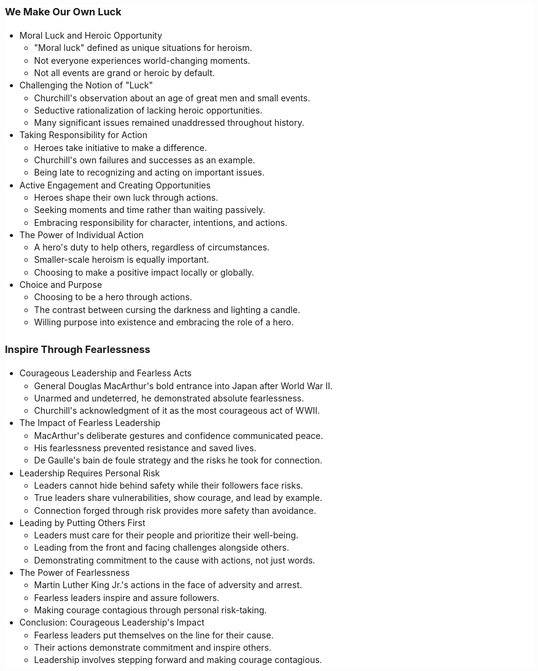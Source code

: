 ### We Make Our Own Luck
- Moral Luck and Heroic Opportunity
  - "Moral luck" defined as unique situations for heroism.
  - Not everyone experiences world-changing moments.
  - Not all events are grand or heroic by default.
- Challenging the Notion of "Luck"
  - Churchill's observation about an age of great men and small events.
  - Seductive rationalization of lacking heroic opportunities.
  - Many significant issues remained unaddressed throughout history.
- Taking Responsibility for Action
  - Heroes take initiative to make a difference.
  - Churchill's own failures and successes as an example.
  - Being late to recognizing and acting on important issues.
- Active Engagement and Creating Opportunities
  - Heroes shape their own luck through actions.
  - Seeking moments and time rather than waiting passively.
  - Embracing responsibility for character, intentions, and actions.
- The Power of Individual Action
  - A hero's duty to help others, regardless of circumstances.
  - Smaller-scale heroism is equally important.
  - Choosing to make a positive impact locally or globally.
- Choice and Purpose
  - Choosing to be a hero through actions.
  - The contrast between cursing the darkness and lighting a candle.
  - Willing purpose into existence and embracing the role of a hero.

### Inspire Through Fearlessness
- Courageous Leadership and Fearless Acts
  - General Douglas MacArthur's bold entrance into Japan after World War II.
  - Unarmed and undeterred, he demonstrated absolute fearlessness.
  - Churchill's acknowledgment of it as the most courageous act of WWII.
- The Impact of Fearless Leadership
  - MacArthur's deliberate gestures and confidence communicated peace.
  - His fearlessness prevented resistance and saved lives.
  - De Gaulle's bain de foule strategy and the risks he took for connection.
- Leadership Requires Personal Risk
  - Leaders cannot hide behind safety while their followers face risks.
  - True leaders share vulnerabilities, show courage, and lead by example.
  - Connection forged through risk provides more safety than avoidance.
- Leading by Putting Others First
  - Leaders must care for their people and prioritize their well-being.
  - Leading from the front and facing challenges alongside others.
  - Demonstrating commitment to the cause with actions, not just words.
- The Power of Fearlessness
  - Martin Luther King Jr.'s actions in the face of adversity and arrest.
  - Fearless leaders inspire and assure followers.
  - Making courage contagious through personal risk-taking.
- Conclusion: Courageous Leadership's Impact
  - Fearless leaders put themselves on the line for their cause.
  - Their actions demonstrate commitment and inspire others.
  - Leadership involves stepping forward and making courage contagious.
